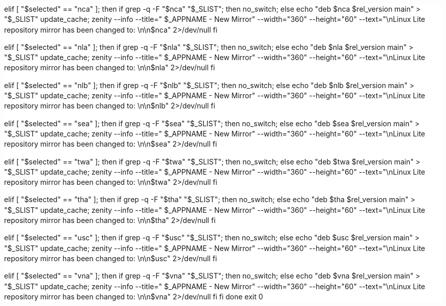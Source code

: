 elif [ "$selected" == "nca" ]; then
  if grep -q -F "$nca" "$_SLIST"; then no_switch; else
    echo "deb $nca $rel_version main" > "$_SLIST"
		update_cache; zenity --info --title="  $_APPNAME - New Mirror" --width="360" --height="60" --text="\nLinux Lite repository mirror has been changed to: \n\n$nca" 2>/dev/null
  fi

elif [ "$selected" == "nla" ]; then
  if grep -q -F "$nla" "$_SLIST"; then no_switch; else
    echo "deb $nla $rel_version main" > "$_SLIST"
		update_cache; zenity --info --title="  $_APPNAME - New Mirror" --width="360" --height="60" --text="\nLinux Lite repository mirror has been changed to: \n\n$nla" 2>/dev/null
  fi

elif [ "$selected" == "nlb" ]; then
  if grep -q -F "$nlb" "$_SLIST"; then no_switch; else
    echo "deb $nlb $rel_version main" > "$_SLIST"
		update_cache; zenity --info --title="  $_APPNAME - New Mirror" --width="360" --height="60" --text="\nLinux Lite repository mirror has been changed to: \n\n$nlb" 2>/dev/null
  fi

elif [ "$selected" == "sea" ]; then
  if grep -q -F "$sea" "$_SLIST"; then no_switch; else
    echo "deb $sea $rel_version main" > "$_SLIST"
		update_cache; zenity --info --title="  $_APPNAME - New Mirror" --width="360" --height="60" --text="\nLinux Lite repository mirror has been changed to: \n\n$sea" 2>/dev/null
  fi

elif [ "$selected" == "twa" ]; then
  if grep -q -F "$twa" "$_SLIST"; then no_switch; else
    echo "deb $twa $rel_version main" > "$_SLIST"
		update_cache; zenity --info --title="  $_APPNAME - New Mirror" --width="360" --height="60" --text="\nLinux Lite repository mirror has been changed to: \n\n$twa" 2>/dev/null
  fi

elif [ "$selected" == "tha" ]; then
  if grep -q -F "$tha" "$_SLIST"; then no_switch; else
    echo "deb $tha $rel_version main" > "$_SLIST"
		update_cache; zenity --info --title="  $_APPNAME - New Mirror" --width="360" --height="60" --text="\nLinux Lite repository mirror has been changed to: \n\n$tha" 2>/dev/null
  fi

elif [ "$selected" == "usc" ]; then
  if grep -q -F "$usc" "$_SLIST"; then no_switch; else
    echo "deb $usc $rel_version main" > "$_SLIST"
		update_cache; zenity --info --title="  $_APPNAME - New Mirror" --width="360" --height="60" --text="\nLinux Lite repository mirror has been changed to: \n\n$usc" 2>/dev/null
  fi

elif [ "$selected" == "vna" ]; then
  if grep -q -F "$vna" "$_SLIST"; then no_switch; else
    echo "deb $vna $rel_version main" > "$_SLIST"
		update_cache; zenity --info --title="  $_APPNAME - New Mirror" --width="360" --height="60" --text="\nLinux Lite repository mirror has been changed to: \n\n$vna" 2>/dev/null
  fi
fi
done
exit 0
